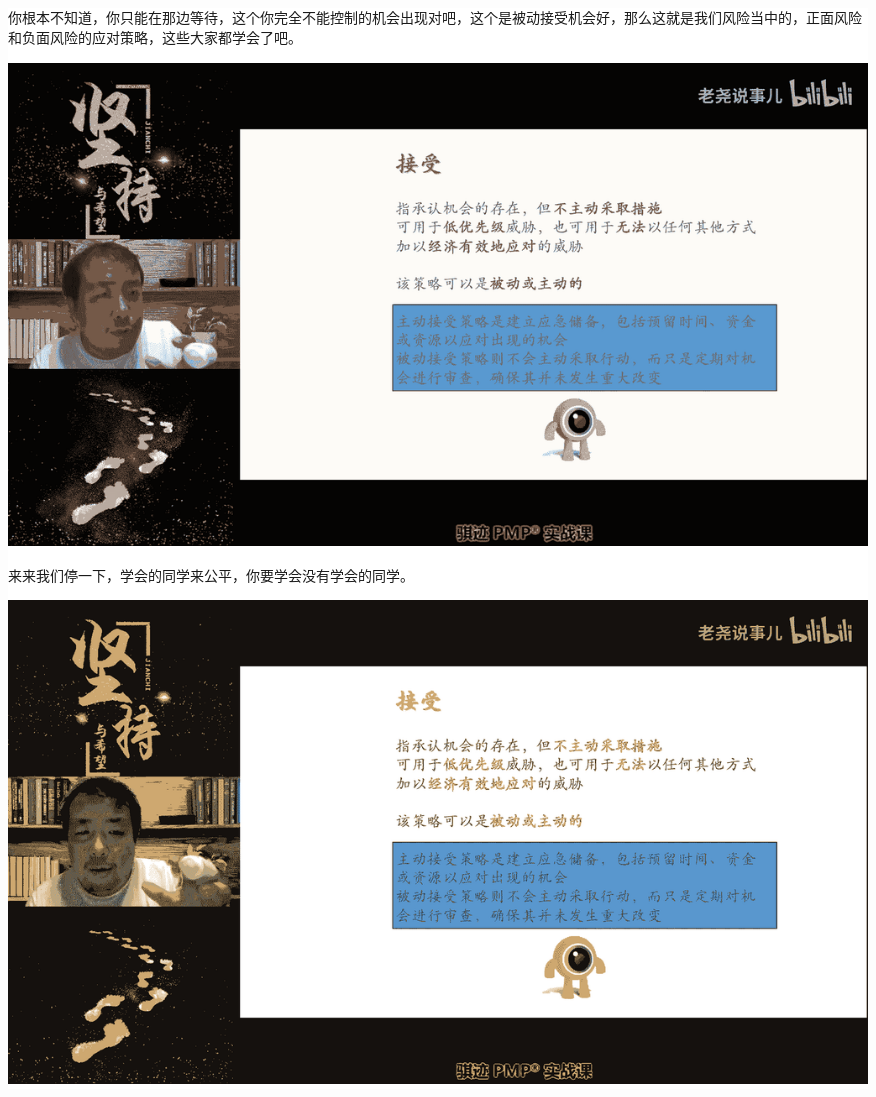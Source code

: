 你根本不知道，你只能在那边等待，这个你完全不能控制的机会出现对吧，这个是被动接受机会好，那么这就是我们风险当中的，正面风险和负面风险的应对策略，这些大家都学会了吧。



![](img/b3b8805c0fa6879a7e419286865e9447_171.png)

来来我们停一下，学会的同学来公平，你要学会没有学会的同学。

![](img/b3b8805c0fa6879a7e419286865e9447_173.png)
